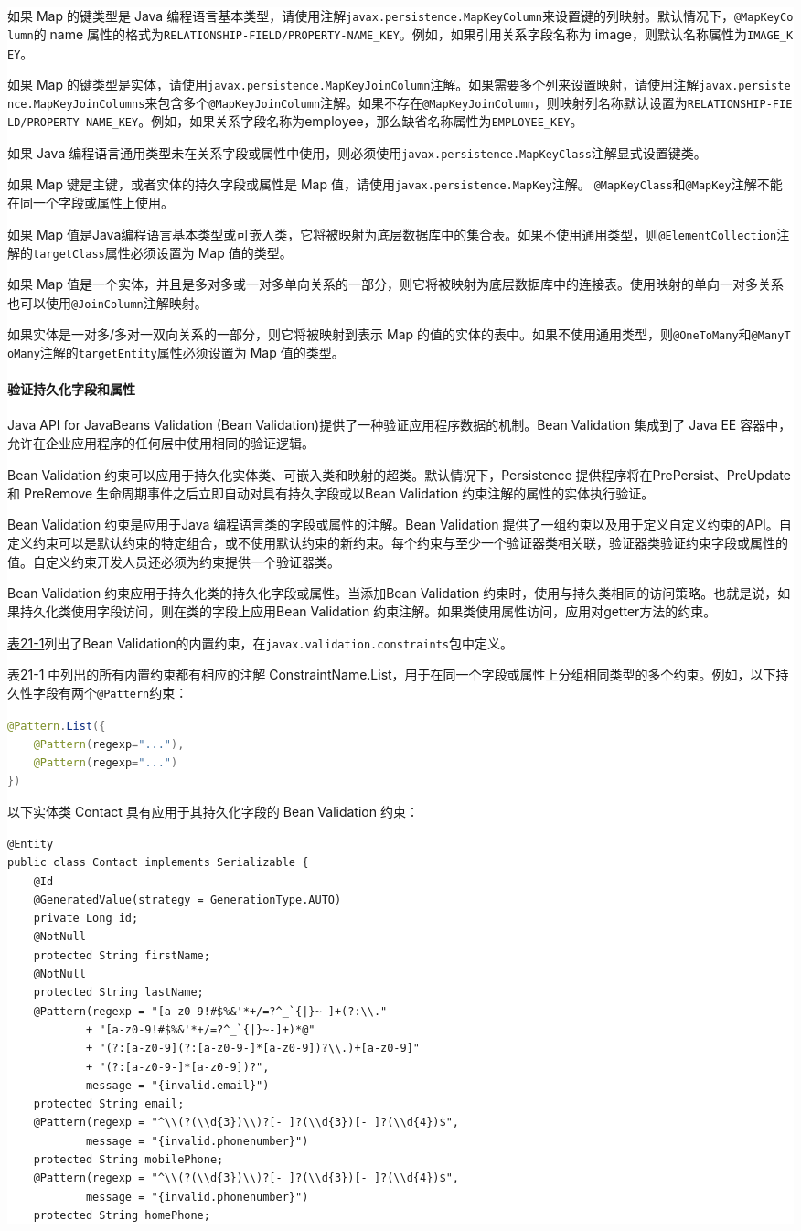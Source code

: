
如果 Map 的键类型是 Java 编程语言基本类型，请使用注解`javax.persistence.MapKeyColumn`来设置键的列映射。默认情况下，`@MapKeyColumn`的 name 属性的格式为`RELATIONSHIP-FIELD/PROPERTY-NAME_KEY`。例如，如果引用关系字段名称为 image，则默认名称属性为`IMAGE_KEY`。

如果 Map 的键类型是实体，请使用`javax.persistence.MapKeyJoinColumn`注解。如果需要多个列来设置映射，请使用注解`javax.persistence.MapKeyJoinColumns`来包含多个`@MapKeyJoinColumn`注解。如果不存在`@MapKeyJoinColumn`，则映射列名称默认设置为`RELATIONSHIP-FIELD/PROPERTY-NAME_KEY`。例如，如果关系字段名称为employee，那么缺省名称属性为`EMPLOYEE_KEY`。

如果 Java 编程语言通用类型未在关系字段或属性中使用，则必须使用`javax.persistence.MapKeyClass`注解显式设置键类。

如果 Map 键是主键，或者实体的持久字段或属性是 Map 值，请使用`javax.persistence.MapKey`注解。 `@MapKeyClass`和`@MapKey`注解不能在同一个字段或属性上使用。

如果 Map 值是Java编程语言基本类型或可嵌入类，它将被映射为底层数据库中的集合表。如果不使用通用类型，则`@ElementCollection`注解的`targetClass`属性必须设置为 Map 值的类型。

如果 Map 值是一个实体，并且是多对多或一对多单向关系的一部分，则它将被映射为底层数据库中的连接表。使用映射的单向一对多关系也可以使用`@JoinColumn`注解映射。

如果实体是一对多/多对一双向关系的一部分，则它将被映射到表示 Map 的值的实体的表中。如果不使用通用类型，则`@OneToMany`和`@ManyToMany`注解的`targetEntity`属性必须设置为 Map 值的类型。

#### 验证持久化字段和属性

 Java API for JavaBeans Validation (Bean Validation)提供了一种验证应用程序数据的机制。Bean Validation 集成到了 Java EE 容器中，允许在企业应用程序的任何层中使用相同的验证逻辑。

Bean Validation 约束可以应用于持久化实体类、可嵌入类和映射的超类。默认情况下，Persistence  提供程序将在PrePersist、PreUpdate 和 PreRemove 生命周期事件之后立即自动对具有持久字段或以Bean Validation 约束注解的属性的实体执行验证。

Bean Validation 约束是应用于Java 编程语言类的字段或属性的注解。Bean Validation 提供了一组约束以及用于定义自定义约束的API。自定义约束可以是默认约束的特定组合，或不使用默认约束的新约束。每个约束与至少一个验证器类相关联，验证器类验证约束字段或属性的值。自定义约束开发人员还必须为约束提供一个验证器类。

Bean Validation 约束应用于持久化类的持久化字段或属性。当添加Bean Validation 约束时，使用与持久类相同的访问策略。也就是说，如果持久化类使用字段访问，则在类的字段上应用Bean Validation 约束注解。如果类使用属性访问，应用对getter方法的约束。

[表21-1](https://docs.oracle.com/javaee/7/tutorial/bean-validation001.htm#GKAGK)列出了Bean Validation的内置约束，在`javax.validation.constraints`包中定义。

表21-1 中列出的所有内置约束都有相应的注解 ConstraintName.List，用于在同一个字段或属性上分组相同类型的多个约束。例如，以下持久性字段有两个`@Pattern`约束：

```java
@Pattern.List({
    @Pattern(regexp="..."),
    @Pattern(regexp="...")
})
```

以下实体类 Contact 具有应用于其持久化字段的  Bean Validation 约束：

```
@Entity
public class Contact implements Serializable {
    @Id
    @GeneratedValue(strategy = GenerationType.AUTO)
    private Long id;
    @NotNull
    protected String firstName;
    @NotNull
    protected String lastName;
    @Pattern(regexp = "[a-z0-9!#$%&'*+/=?^_`{|}~-]+(?:\\."
            + "[a-z0-9!#$%&'*+/=?^_`{|}~-]+)*@"
            + "(?:[a-z0-9](?:[a-z0-9-]*[a-z0-9])?\\.)+[a-z0-9]"
            + "(?:[a-z0-9-]*[a-z0-9])?",
            message = "{invalid.email}")
    protected String email;
    @Pattern(regexp = "^\\(?(\\d{3})\\)?[- ]?(\\d{3})[- ]?(\\d{4})$",
            message = "{invalid.phonenumber}")
    protected String mobilePhone;
    @Pattern(regexp = "^\\(?(\\d{3})\\)?[- ]?(\\d{3})[- ]?(\\d{4})$",
            message = "{invalid.phonenumber}")
    protected String homePhone;
```